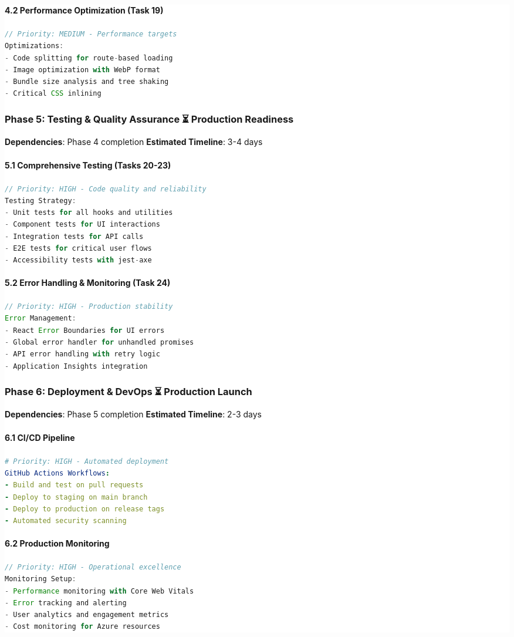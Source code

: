 #### 4.2 Performance Optimization (Task 19)
```typescript
// Priority: MEDIUM - Performance targets
Optimizations:
- Code splitting for route-based loading
- Image optimization with WebP format
- Bundle size analysis and tree shaking
- Critical CSS inlining
```

### Phase 5: Testing & Quality Assurance ⏳ Production Readiness
**Dependencies**: Phase 4 completion
**Estimated Timeline**: 3-4 days

#### 5.1 Comprehensive Testing (Tasks 20-23)
```typescript
// Priority: HIGH - Code quality and reliability
Testing Strategy:
- Unit tests for all hooks and utilities
- Component tests for UI interactions
- Integration tests for API calls
- E2E tests for critical user flows
- Accessibility tests with jest-axe
```

#### 5.2 Error Handling & Monitoring (Task 24)
```typescript
// Priority: HIGH - Production stability
Error Management:
- React Error Boundaries for UI errors
- Global error handler for unhandled promises
- API error handling with retry logic
- Application Insights integration
```

### Phase 6: Deployment & DevOps ⏳ Production Launch
**Dependencies**: Phase 5 completion
**Estimated Timeline**: 2-3 days

#### 6.1 CI/CD Pipeline
```yaml
# Priority: HIGH - Automated deployment
GitHub Actions Workflows:
- Build and test on pull requests
- Deploy to staging on main branch
- Deploy to production on release tags
- Automated security scanning
```

#### 6.2 Production Monitoring
```typescript
// Priority: HIGH - Operational excellence
Monitoring Setup:
- Performance monitoring with Core Web Vitals
- Error tracking and alerting
- User analytics and engagement metrics
- Cost monitoring for Azure resources
```
